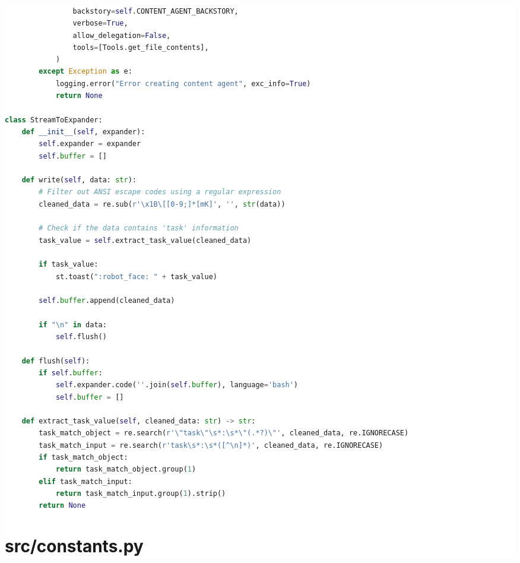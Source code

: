 ```python
                backstory=self.CONTENT_AGENT_BACKSTORY,
                verbose=True,
                allow_delegation=False,
                tools=[Tools.get_file_contents],
            )
        except Exception as e:
            logging.error("Error creating content agent", exc_info=True)
            return None

class StreamToExpander:
    def __init__(self, expander):
        self.expander = expander
        self.buffer = []

    def write(self, data: str):
        # Filter out ANSI escape codes using a regular expression
        cleaned_data = re.sub(r'\x1B\[[0-9;]*[mK]', '', str(data))

        # Check if the data contains 'task' information
        task_value = self.extract_task_value(cleaned_data)

        if task_value:
            st.toast(":robot_face: " + task_value)

        self.buffer.append(cleaned_data)

        if "\n" in data:
            self.flush()

    def flush(self):
        if self.buffer:
            self.expander.code(''.join(self.buffer), language='bash')
            self.buffer = []

    def extract_task_value(self, cleaned_data: str) -> str:
        task_match_object = re.search(r'\"task\"\s*:\s*\"(.*?)\"', cleaned_data, re.IGNORECASE)
        task_match_input = re.search(r'task\s*:\s*([^\n]*)', cleaned_data, re.IGNORECASE)
        if task_match_object:
            return task_match_object.group(1)
        elif task_match_input:
            return task_match_input.group(1).strip()
        return None
```




# src/constants.py



